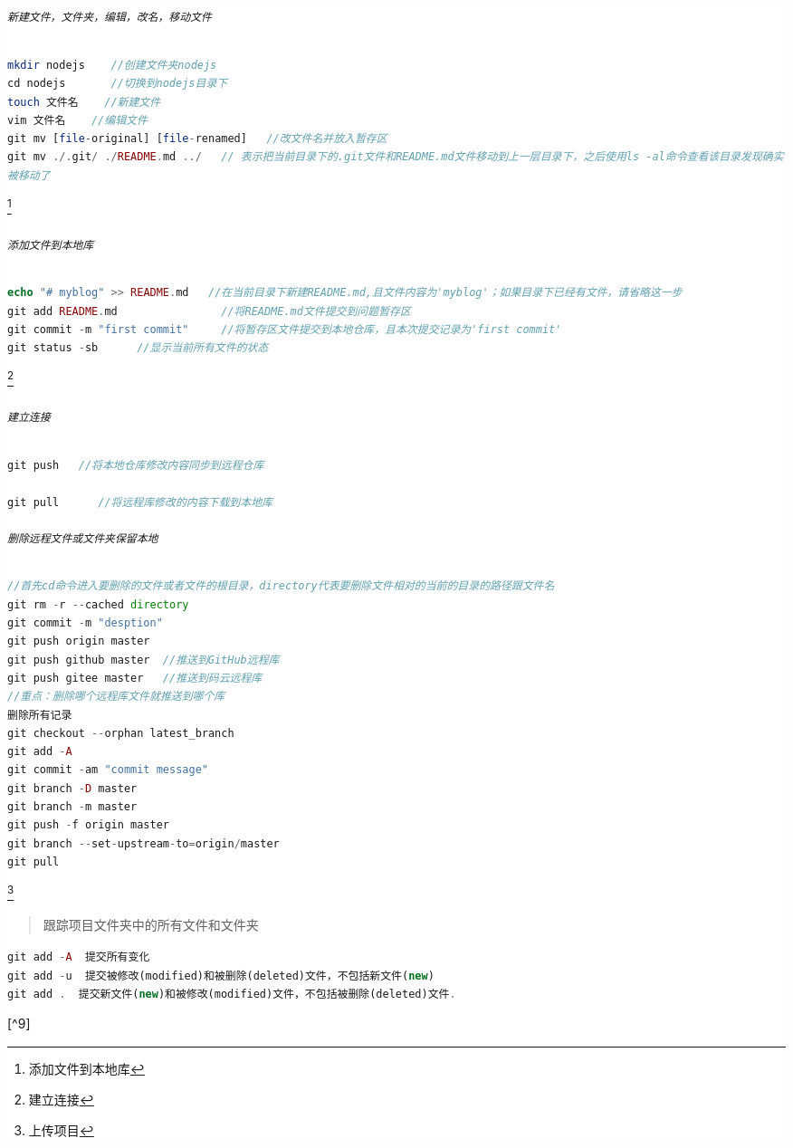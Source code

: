 [^5]:新建，编辑，改名，移动
###### `新建文件，文件夹，编辑，改名，移动文件`
```php
mkdir nodejs    //创建文件夹nodejs
cd nodejs       //切换到nodejs目录下
touch 文件名    //新建文件
vim 文件名    //编辑文件
git mv [file-original] [file-renamed]   //改文件名并放入暂存区
git mv ./.git/ ./README.md ../   // 表示把当前目录下的.git文件和README.md文件移动到上一层目录下，之后使用ls -al命令查看该目录发现确实被移动了 
```
[^6]

[^6]:添加文件到本地库
###### `添加文件到本地库`
```php
echo "# myblog" >> README.md   //在当前目录下新建README.md,且文件内容为'myblog'；如果目录下已经有文件，请省略这一步
git add README.md                //将README.md文件提交到问题暂存区
git commit -m "first commit"     //将暂存区文件提交到本地仓库，且本次提交记录为'first commit'
git status -sb      //显示当前所有文件的状态
```
[^7]

[^7]:建立连接
###### `建立连接`
```php
git push   //将本地仓库修改内容同步到远程仓库

git pull      //将远程库修改的内容下载到本地库
```
###### `删除远程文件或文件夹保留本地`
```php
//首先cd命令进入要删除的文件或者文件的根目录，directory代表要删除文件相对的当前的目录的路径跟文件名
git rm -r --cached directory
git commit -m "desption"
git push origin master
git push github master  //推送到GitHub远程库
git push gitee master   //推送到码云远程库
//重点：删除哪个远程库文件就推送到哪个库
删除所有记录
git checkout --orphan latest_branch
git add -A
git commit -am "commit message"
git branch -D master
git branch -m master
git push -f origin master
git branch --set-upstream-to=origin/master
git pull
```
[^8]

[^8]:上传项目
> 跟踪项目文件夹中的所有文件和文件夹

```php
git add -A  提交所有变化
git add -u  提交被修改(modified)和被删除(deleted)文件，不包括新文件(new)
git add .  提交新文件(new)和被修改(modified)文件，不包括被删除(deleted)文件. 
```
[^9]
